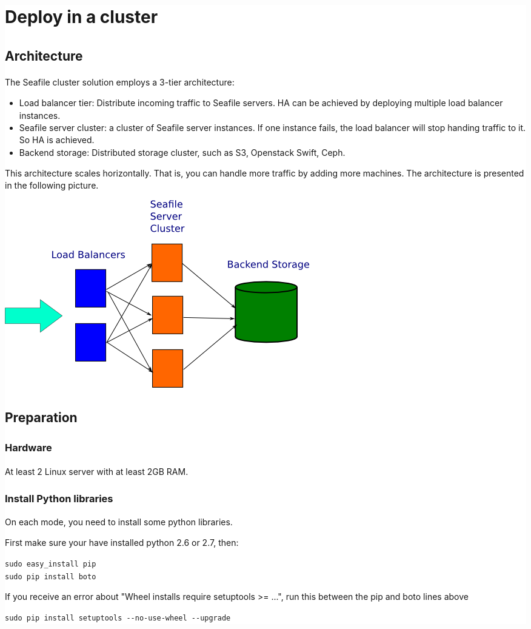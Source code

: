 # Deploy in a cluster
## <a id="wiki-arch"></a> Architecture

The Seafile cluster solution employs a 3-tier architecture:

* Load balancer tier: Distribute incoming traffic to Seafile servers. HA can be achieved by deploying multiple load balancer instances.
* Seafile server cluster: a cluster of Seafile server instances. If one instance fails, the load balancer will stop handing traffic to it. So HA is achieved.
* Backend storage: Distributed storage cluster, such as S3, Openstack Swift, Ceph.

This architecture scales horizontally. That is, you can handle more traffic by adding more machines. The architecture is presented in the following picture.

![seafile-cluster](../images/seafile-cluster.png)

## <a id="wiki-preparation"></a>Preparation

### Hardware

At least 2 Linux server with at least 2GB RAM.

### Install Python libraries ###

On each mode, you need to install some python libraries.

First make sure your have installed python 2.6 or 2.7, then:
```
sudo easy_install pip
sudo pip install boto
```

If you receive an error about "Wheel installs require setuptools >= ...", run this between the pip and boto lines above
```
sudo pip install setuptools --no-use-wheel --upgrade
```
